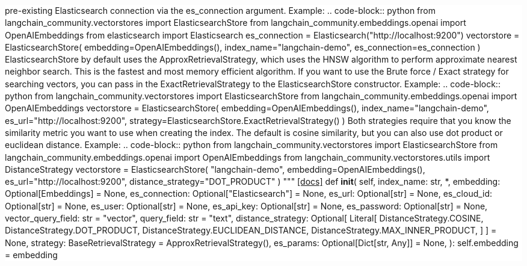 pre-existing Elasticsearch connection via the es_connection argument.              Example:             .. code-block:: python                      from langchain_community.vectorstores import ElasticsearchStore                 from langchain_community.embeddings.openai import OpenAIEmbeddings                      from elasticsearch import Elasticsearch                      es_connection = Elasticsearch("http://localhost:9200")                      vectorstore = ElasticsearchStore(                     embedding=OpenAIEmbeddings(),                     index_name="langchain-demo",                     es_connection=es_connection                 )              ElasticsearchStore by default uses the ApproxRetrievalStrategy, which uses the         HNSW algorithm to perform approximate nearest neighbor search. This is the         fastest and most memory efficient algorithm.              If you want to use the Brute force / Exact strategy for searching vectors, you         can pass in the ExactRetrievalStrategy to the ElasticsearchStore constructor.              Example:             .. code-block:: python                      from langchain_community.vectorstores import ElasticsearchStore                 from langchain_community.embeddings.openai import OpenAIEmbeddings                      vectorstore = ElasticsearchStore(                     embedding=OpenAIEmbeddings(),                     index_name="langchain-demo",                     es_url="http://localhost:9200",                     strategy=ElasticsearchStore.ExactRetrievalStrategy()                 )              Both strategies require that you know the similarity metric you want to use         when creating the index. The default is cosine similarity, but you can also         use dot product or euclidean distance.              Example:             .. code-block:: python                      from langchain_community.vectorstores import ElasticsearchStore                 from langchain_community.embeddings.openai import OpenAIEmbeddings                 from langchain_community.vectorstores.utils import DistanceStrategy                      vectorstore = ElasticsearchStore(                     "langchain-demo",                     embedding=OpenAIEmbeddings(),                     es_url="http://localhost:9200",                     distance_strategy="DOT_PRODUCT"                 )              """                         [[docs]](https://python.langchain.com/api_reference/community/vectorstores/langchain_community.vectorstores.elasticsearch.ElasticsearchStore.html#langchain_community.vectorstores.elasticsearch.ElasticsearchStore.__init__)         def __init__(             self,             index_name: str,             *,             embedding: Optional[Embeddings] = None,             es_connection: Optional["Elasticsearch"] = None,             es_url: Optional[str] = None,             es_cloud_id: Optional[str] = None,             es_user: Optional[str] = None,             es_api_key: Optional[str] = None,             es_password: Optional[str] = None,             vector_query_field: str = "vector",             query_field: str = "text",             distance_strategy: Optional[                 Literal[                     DistanceStrategy.COSINE,                     DistanceStrategy.DOT_PRODUCT,                     DistanceStrategy.EUCLIDEAN_DISTANCE,                     DistanceStrategy.MAX_INNER_PRODUCT,                 ]             ] = None,             strategy: BaseRetrievalStrategy = ApproxRetrievalStrategy(),             es_params: Optional[Dict[str, Any]] = None,         ):             self.embedding = embedding